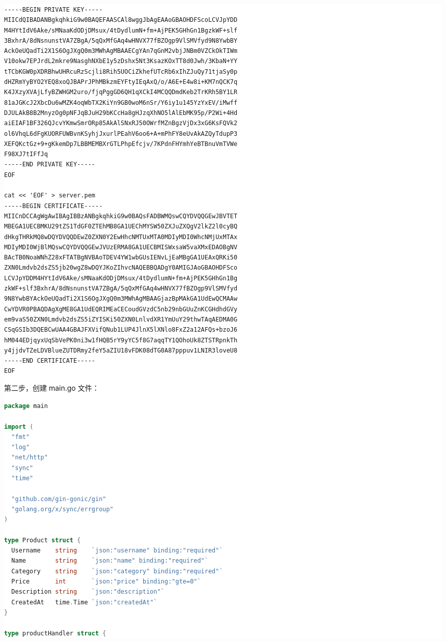 ```
-----BEGIN PRIVATE KEY-----
MIICdQIBADANBgkqhkiG9w0BAQEFAASCAl8wggJbAgEAAoGBAOHDFScoLCVJpYDD
M4HYtIdV6Ake/sMNaaKdODjDMsux/4tDydlumN+fm+AjPEK5GHhGn1BgzkWF+slf
3BxhrA/8dNsnunstVA7ZBgA/5qQxMfGAq4wHNVX77fBZOgp9VlSMVfyd9N8YwbBY
AckOeUQadTi2X1S6OgJXgQ0m3MWhAgMBAAECgYAn7qGnM2vbjJNBm0VZCkOkTIWm
V10okw7EPJrdL2mkre9NasghNXbE1y5zDshx5Nt3KsazKOxTT8d0Jwh/3KbaN+YY
tTCbKGW0pXDRBhwUHRcuRzScjli8Rih5UOCiZkhefUTcRb6xIhZJuQy71tjaSy0p
dHZRmYyBYO2YEQ8xoQJBAPrJPhMBkzmEYFtyIEqAxQ/o/A6E+E4w8i+KM7nQCK7q
K4JXzyXVAjLfyBZWHGM2uro/fjqPggGD6QH1qXCkI4MCQQDmdKeb2TrKRh5BY1LR
81aJGKcJ2XbcDu6wMZK4oqWbTX2KiYn9GB0woM6nSr/Y6iy1u145YzYxEV/iMwff
DJULAkB8B2MnyzOg0pNFJqBJuH29bKCcHa8gHJzqXhNO5lAlEbMK95p/P2Wi+4Hd
aiEIAF1BF326QJcvYKmwSmrORp85AkAlSNxRJ50OWrfMZnBgzVjDx3xG6KsFQVk2
ol6VhqL6dFgKUORFUWBvnKSyhjJxurlPEahV6oo6+A+mPhFY8eUvAkAZQyTdupP3
XEFQKctGz+9+gKkemDp7LBBMEMBXrGTLPhpEfcjv/7KPdnFHYmhYeBTBnuVmTVWe
F98XJ7tIFfJq
-----END PRIVATE KEY-----
EOF

cat << 'EOF' > server.pem
-----BEGIN CERTIFICATE-----
MIICnDCCAgWgAwIBAgIBBzANBgkqhkiG9w0BAQsFADBWMQswCQYDVQQGEwJBVTET
MBEGA1UECBMKU29tZS1TdGF0ZTEhMB8GA1UEChMYSW50ZXJuZXQgV2lkZ2l0cyBQ
dHkgTHRkMQ8wDQYDVQQDEwZ0ZXN0Y2EwHhcNMTUxMTA0MDIyMDI0WhcNMjUxMTAx
MDIyMDI0WjBlMQswCQYDVQQGEwJVUzERMA8GA1UECBMISWxsaW5vaXMxEDAOBgNV
BAcTB0NoaWNhZ28xFTATBgNVBAoTDEV4YW1wbGUsIENvLjEaMBgGA1UEAxQRKi50
ZXN0Lmdvb2dsZS5jb20wgZ8wDQYJKoZIhvcNAQEBBQADgY0AMIGJAoGBAOHDFSco
LCVJpYDDM4HYtIdV6Ake/sMNaaKdODjDMsux/4tDydlumN+fm+AjPEK5GHhGn1Bg
zkWF+slf3BxhrA/8dNsnunstVA7ZBgA/5qQxMfGAq4wHNVX77fBZOgp9VlSMVfyd
9N8YwbBYAckOeUQadTi2X1S6OgJXgQ0m3MWhAgMBAAGjazBpMAkGA1UdEwQCMAAw
CwYDVR0PBAQDAgXgME8GA1UdEQRIMEaCECoudGVzdC5nb29nbGUuZnKCGHdhdGVy
em9vaS50ZXN0Lmdvb2dsZS5iZYISKi50ZXN0LnlvdXR1YmUuY29thwTAqAEDMA0G
CSqGSIb3DQEBCwUAA4GBAJFXVifQNub1LUP4JlnX5lXNlo8FxZ2a12AFQs+bzoJ6
hM044EDjqyxUqSbVePK0ni3w1fHQB5rY9yYC5f8G7aqqTY1QOhoUk8ZTSTRpnkTh
y4jjdvTZeLDVBlueZUTDRmy2feY5aZIU18vFDK08dTG0A87pppuv1LNIR3loveU8
-----END CERTIFICATE-----
EOF
```
第二步，创建 main.go 文件：


```go
package main

import (
  "fmt"
  "log"
  "net/http"
  "sync"
  "time"

  "github.com/gin-gonic/gin"
  "golang.org/x/sync/errgroup"
)

type Product struct {
  Username    string    `json:"username" binding:"required"`
  Name        string    `json:"name" binding:"required"`
  Category    string    `json:"category" binding:"required"`
  Price       int       `json:"price" binding:"gte=0"`
  Description string    `json:"description"`
  CreatedAt   time.Time `json:"createdAt"`
}

type productHandler struct {
```